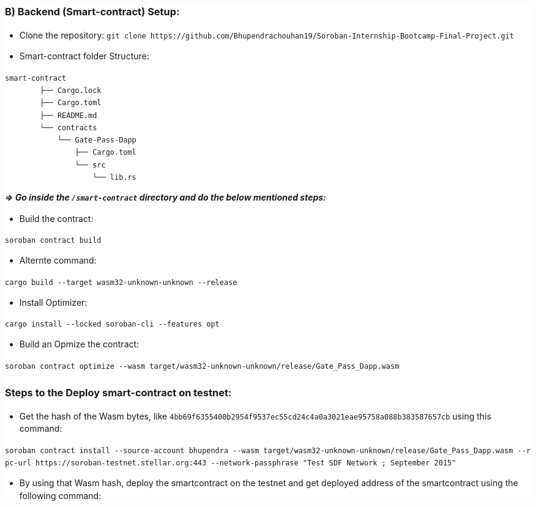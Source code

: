 
### B) Backend (Smart-contract) Setup:

- Clone the repository:
  `git clone https://github.com/Bhupendrachouhan19/Soroban-Internship-Bootcamp-Final-Project.git`

- Smart-contract folder Structure:

```.
smart-contract
        ├── Cargo.lock
        ├── Cargo.toml
        ├── README.md
        └── contracts
            └── Gate-Pass-Dapp
                ├── Cargo.toml
                └── src
                    └── lib.rs
```

***=> Go inside the `/smart-contract` directory and do the below mentioned steps:***

- Build the contract:

```
soroban contract build
```

- Alternte command:

```
cargo build --target wasm32-unknown-unknown --release
```

- Install Optimizer:

```
cargo install --locked soroban-cli --features opt
```

- Build an Opmize the contract:

```
soroban contract optimize --wasm target/wasm32-unknown-unknown/release/Gate_Pass_Dapp.wasm
```

### Steps to the Deploy smart-contract on testnet:

- Get the hash of the Wasm bytes, like ```4bb69f6355400b2954f9537ec55cd24c4a0a3021eae95758a088b383587657cb``` using this command:

```
soroban contract install --source-account bhupendra --wasm target/wasm32-unknown-unknown/release/Gate_Pass_Dapp.wasm --rpc-url https://soroban-testnet.stellar.org:443 --network-passphrase "Test SDF Network ; September 2015"
```

- By using that Wasm hash, deploy the smartcontract on the testnet and get deployed address of the smartcontract using the following command:

